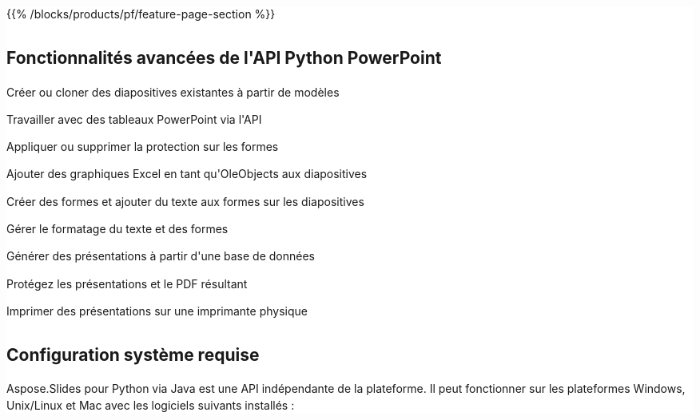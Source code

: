 {{% /blocks/products/pf/feature-page-section %}}


<div class="container-fluid features-section bg-gray singleproduct">
 <a class="anchor" id="features" name="features">
 </a>
 <div class="row">
  <div class="container">
   <h2 class="pr-ft">Fonctionnalités avancées de l'API Python PowerPoint</h2>
   <p>
   </p>
   <div class="col-lg-4">
    <em class="fa fa-copy ico-blue fa-2x col-lg-2">
    </em>
    <p class="col-lg-10">Créer ou cloner des diapositives existantes à partir de modèles</p>
   </div>
   <div class="col-lg-4">
    <em class="fa fa-table ico-bleu fa-2x col-lg-2">
    </em>
    <p class="col-lg-10">Travailler avec des tableaux PowerPoint via l'API</p>
   </div>
   <div class="col-lg-4">
    <em class="fa fa-shield ico-bleu fa-2x col-lg-2">
    </em>
    <p class="col-lg-10">Appliquer ou supprimer la protection sur les formes</p>
   </div>
   <div class="col-lg-4">
    <em class="fa fa-bar-chart ico-blue fa-2x col-lg-2">
    </em>
    <p class="col-lg-10">Ajouter des graphiques Excel en tant qu'OleObjects aux diapositives</p>
   </div>
   <div class="col-lg-4">
    <em class="fa fa-image ico-blue fa-2x col-lg-2">
    </em>
    <p class="col-lg-10">
     Créer des formes et ajouter du texte aux formes sur les diapositives
    </p>
   </div>
   <div class="col-lg-4">
    <em class="fa fa-align-left ico-blue fa-2x col-lg-2">
    </em>
    <p class="col-lg-10">
     Gérer le formatage du texte et des formes
    </p>
   </div>
   <div class="col-lg-4">
    <em class="fa fa-database ico-blue fa-2x col-lg-2">
    </em>
    <p class="col-lg-10">Générer des présentations à partir d'une base de données</p>
   </div>
   <div class="col-lg-4">
    <em class="fa fa-lock ico-bleu fa-2x col-lg-2">
    </em>
    <p class="col-lg-10">Protégez les présentations et le PDF résultant</p>
   </div>
   <div class="col-lg-4">
    <em class="fa fa-print ico-blue fa-2x col-lg-2">
    </em>
    <p class="col-lg-10">Imprimer des présentations sur une imprimante physique</p>
   </div>
   <div class="col-lg-12">
    <h2 class="h2title">Configuration système requise</h2>
    Aspose.Slides pour Python via Java est une API indépendante de la plateforme. Il peut fonctionner sur les plateformes Windows, Unix/Linux et Mac avec les logiciels suivants installés : 